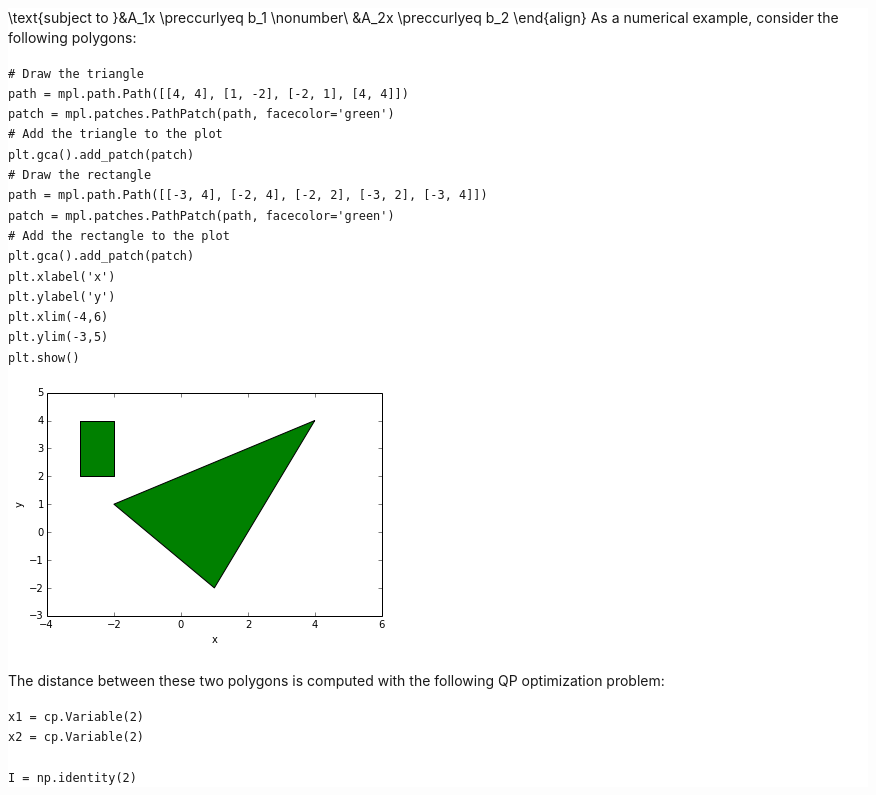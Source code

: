 \text{subject to }&A_1x \preccurlyeq b_1 \nonumber\\
                  &A_2x \preccurlyeq b_2
\end{align}
As a numerical example, consider the following polygons:


    # Draw the triangle
    path = mpl.path.Path([[4, 4], [1, -2], [-2, 1], [4, 4]])            
    patch = mpl.patches.PathPatch(path, facecolor='green')               
    # Add the triangle to the plot
    plt.gca().add_patch(patch)
    # Draw the rectangle
    path = mpl.path.Path([[-3, 4], [-2, 4], [-2, 2], [-3, 2], [-3, 4]])            
    patch = mpl.patches.PathPatch(path, facecolor='green')               
    # Add the rectangle to the plot
    plt.gca().add_patch(patch)
    plt.xlabel('x')
    plt.ylabel('y')
    plt.xlim(-4,6)
    plt.ylim(-3,5)
    plt.show()


![png](cvxguide_files/cvxguide_75_0.png)


The distance between these two polygons is computed with the following QP
optimization problem:


    x1 = cp.Variable(2)
    x2 = cp.Variable(2)
    
    I = np.identity(2)
    
